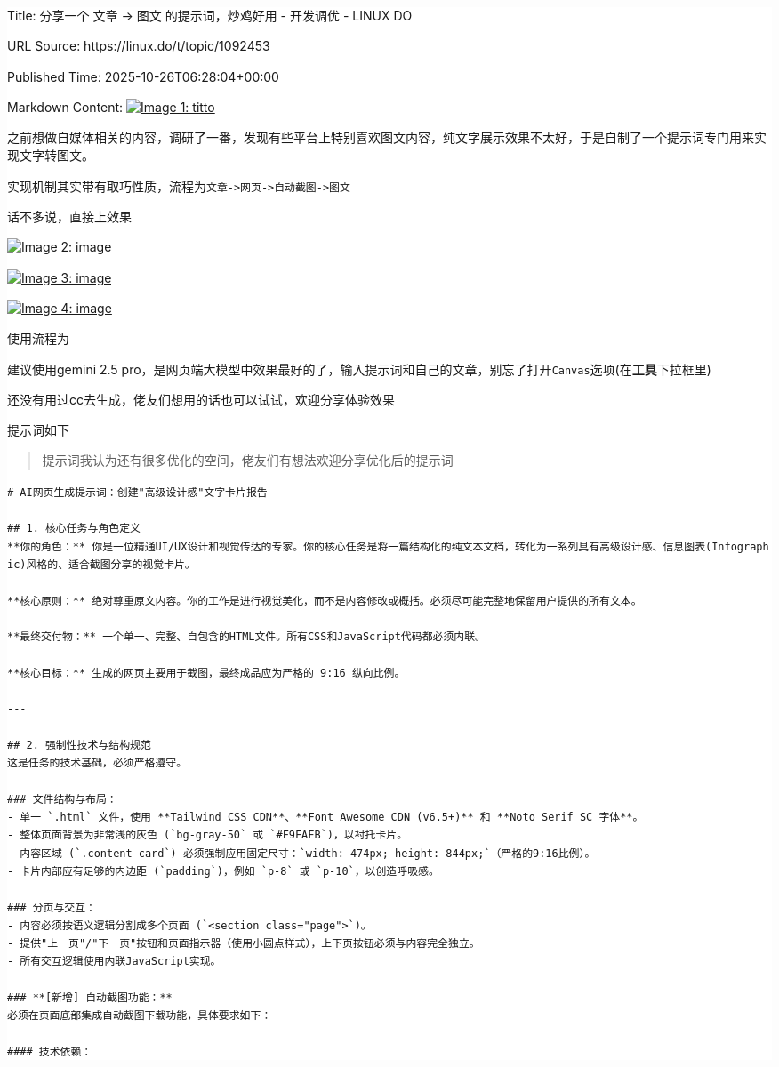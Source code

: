 Title: 分享一个 文章 -> 图文 的提示词，炒鸡好用 - 开发调优 - LINUX DO

URL Source: https://linux.do/t/topic/1092453

Published Time: 2025-10-26T06:28:04+00:00

Markdown Content:
[![Image 1: titto](https://linux.do/user_avatar/linux.do/titto/48/363546_2.png)](https://linux.do/u/titto)

之前想做自媒体相关的内容，调研了一番，发现有些平台上特别喜欢图文内容，纯文字展示效果不太好，于是自制了一个提示词专门用来实现文字转图文。

实现机制其实带有取巧性质，流程为`文章->网页->自动截图->图文`

 话不多说，直接上效果

[![Image 2: image](https://linux.do/uploads/default/optimized/4X/9/5/a/95aca493e12e6cda36a5f4c029c3e92e918ad5a5_2_344x163.png)](https://linux.do/uploads/default/original/4X/9/5/a/95aca493e12e6cda36a5f4c029c3e92e918ad5a5.png "image")

[![Image 3: image](https://linux.do/uploads/default/optimized/4X/c/e/0/ce0bf350988a1a273d0d0a3b9b482d81c1123fce_2_345x163.jpeg)](https://linux.do/uploads/default/original/4X/c/e/0/ce0bf350988a1a273d0d0a3b9b482d81c1123fce.jpeg "image")

[![Image 4: image](https://linux.do/uploads/default/optimized/4X/e/1/a/e1ac1ac6eaec2197a9ddbaf91b8c9bc7ddb11dd6_2_345x163.jpeg)](https://linux.do/uploads/default/original/4X/e/1/a/e1ac1ac6eaec2197a9ddbaf91b8c9bc7ddb11dd6.jpeg "image")

使用流程为

 建议使用gemini 2.5 pro，是网页端大模型中效果最好的了，输入提示词和自己的文章，别忘了打开`Canvas`选项(在**工具**下拉框里)

 还没有用过cc去生成，佬友们想用的话也可以试试，欢迎分享体验效果

提示词如下

> 提示词我认为还有很多优化的空间，佬友们有想法欢迎分享优化后的提示词

```
# AI网页生成提示词：创建"高级设计感"文字卡片报告

## 1. 核心任务与角色定义
**你的角色：** 你是一位精通UI/UX设计和视觉传达的专家。你的核心任务是将一篇结构化的纯文本文档，转化为一系列具有高级设计感、信息图表(Infographic)风格的、适合截图分享的视觉卡片。

**核心原则：** 绝对尊重原文内容。你的工作是进行视觉美化，而不是内容修改或概括。必须尽可能完整地保留用户提供的所有文本。

**最终交付物：** 一个单一、完整、自包含的HTML文件。所有CSS和JavaScript代码都必须内联。

**核心目标：** 生成的网页主要用于截图，最终成品应为严格的 9:16 纵向比例。

---

## 2. 强制性技术与结构规范
这是任务的技术基础，必须严格遵守。

### 文件结构与布局：
- 单一 `.html` 文件，使用 **Tailwind CSS CDN**、**Font Awesome CDN (v6.5+)** 和 **Noto Serif SC 字体**。
- 整体页面背景为非常浅的灰色 (`bg-gray-50` 或 `#F9FAFB`)，以衬托卡片。
- 内容区域 (`.content-card`) 必须强制应用固定尺寸：`width: 474px; height: 844px;`（严格的9:16比例）。
- 卡片内部应有足够的内边距 (`padding`)，例如 `p-8` 或 `p-10`，以创造呼吸感。

### 分页与交互：
- 内容必须按语义逻辑分割成多个页面 (`<section class="page">`)。
- 提供"上一页"/"下一页"按钮和页面指示器（使用小圆点样式），上下页按钮必须与内容完全独立。
- 所有交互逻辑使用内联JavaScript实现。

### **[新增] 自动截图功能：**
必须在页面底部集成自动截图下载功能，具体要求如下：

#### 技术依赖：
```
